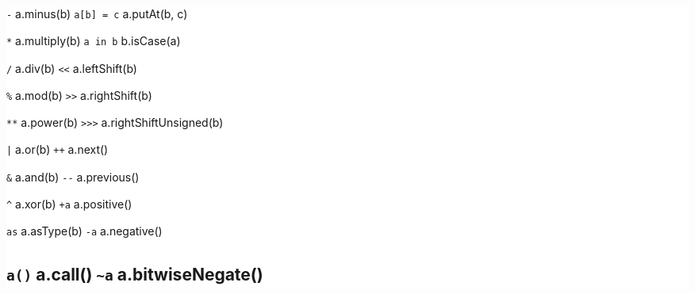   `-`               a.minus(b)        `a[b] = c`        a.putAt(b, c)

  `*`               a.multiply(b)     `a in b`          b.isCase(a)

  `/`               a.div(b)          `<<`              a.leftShift(b)

  `%`               a.mod(b)          `>>`              a.rightShift(b)

  `**`              a.power(b)        `>>>`             a.rightShiftUnsigned(b)

  `|`               a.or(b)           `++`              a.next()

  `&`               a.and(b)          `--`              a.previous()

  `^`               a.xor(b)          `+a`              a.positive()

  `as`              a.asType(b)       `-a`              a.negative()

  `a()`             a.call()          `~a`              a.bitwiseNegate()
  -------------------------------------------------------------------------------
